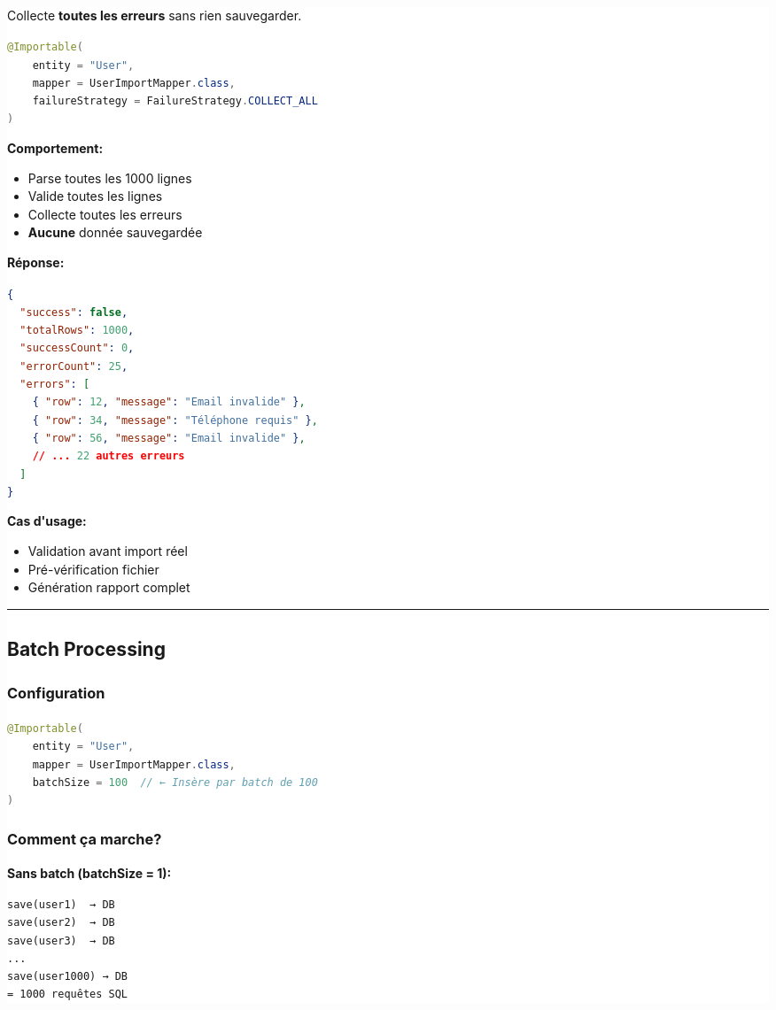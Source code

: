 Collecte **toutes les erreurs** sans rien sauvegarder.

```java
@Importable(
    entity = "User",
    mapper = UserImportMapper.class,
    failureStrategy = FailureStrategy.COLLECT_ALL
)
```

**Comportement:**
- Parse toutes les 1000 lignes
- Valide toutes les lignes
- Collecte toutes les erreurs
- **Aucune** donnée sauvegardée

**Réponse:**
```json
{
  "success": false,
  "totalRows": 1000,
  "successCount": 0,
  "errorCount": 25,
  "errors": [
    { "row": 12, "message": "Email invalide" },
    { "row": 34, "message": "Téléphone requis" },
    { "row": 56, "message": "Email invalide" },
    // ... 22 autres erreurs
  ]
}
```

**Cas d'usage:**
- Validation avant import réel
- Pré-vérification fichier
- Génération rapport complet

---

## Batch Processing

### Configuration

```java
@Importable(
    entity = "User",
    mapper = UserImportMapper.class,
    batchSize = 100  // ← Insère par batch de 100
)
```

### Comment ça marche?

**Sans batch (batchSize = 1):**
```
save(user1)  → DB
save(user2)  → DB
save(user3)  → DB
...
save(user1000) → DB
= 1000 requêtes SQL
```

